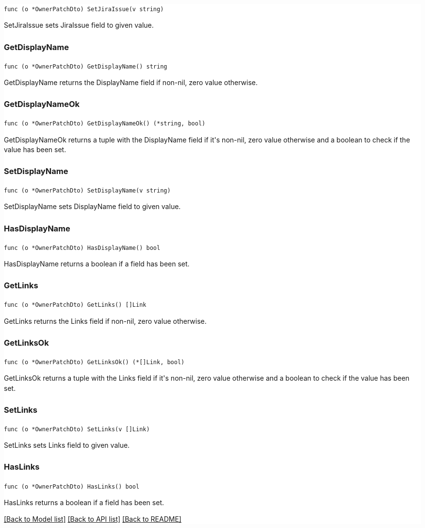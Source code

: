 `func (o *OwnerPatchDto) SetJiraIssue(v string)`

SetJiraIssue sets JiraIssue field to given value.


### GetDisplayName

`func (o *OwnerPatchDto) GetDisplayName() string`

GetDisplayName returns the DisplayName field if non-nil, zero value otherwise.

### GetDisplayNameOk

`func (o *OwnerPatchDto) GetDisplayNameOk() (*string, bool)`

GetDisplayNameOk returns a tuple with the DisplayName field if it's non-nil, zero value otherwise
and a boolean to check if the value has been set.

### SetDisplayName

`func (o *OwnerPatchDto) SetDisplayName(v string)`

SetDisplayName sets DisplayName field to given value.

### HasDisplayName

`func (o *OwnerPatchDto) HasDisplayName() bool`

HasDisplayName returns a boolean if a field has been set.

### GetLinks

`func (o *OwnerPatchDto) GetLinks() []Link`

GetLinks returns the Links field if non-nil, zero value otherwise.

### GetLinksOk

`func (o *OwnerPatchDto) GetLinksOk() (*[]Link, bool)`

GetLinksOk returns a tuple with the Links field if it's non-nil, zero value otherwise
and a boolean to check if the value has been set.

### SetLinks

`func (o *OwnerPatchDto) SetLinks(v []Link)`

SetLinks sets Links field to given value.

### HasLinks

`func (o *OwnerPatchDto) HasLinks() bool`

HasLinks returns a boolean if a field has been set.


[[Back to Model list]](../README.md#documentation-for-models) [[Back to API list]](../README.md#documentation-for-api-endpoints) [[Back to README]](../README.md)


